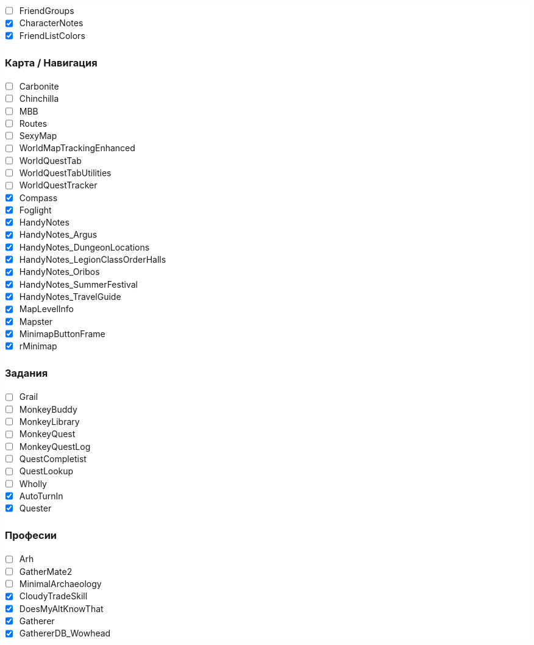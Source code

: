 - [ ] FriendGroups
- [x] CharacterNotes
- [x] FriendListColors

### Карта / Навигация

- [ ] Carbonite
- [ ] Chinchilla
- [ ] MBB
- [ ] Routes
- [ ] SexyMap
- [ ] WorldMapTrackingEnhanced
- [ ] WorldQuestTab
- [ ] WorldQuestTabUtilities
- [ ] WorldQuestTracker
- [x] Compass
- [x] Foglight
- [x] HandyNotes
- [x] HandyNotes_Argus
- [x] HandyNotes_DungeonLocations
- [x] HandyNotes_LegionClassOrderHalls
- [x] HandyNotes_Oribos
- [x] HandyNotes_SummerFestival
- [x] HandyNotes_TravelGuide
- [x] MapLevelInfo
- [x] Mapster
- [x] MinimapButtonFrame
- [x] rMinimap

### Задания

- [ ] Grail
- [ ] MonkeyBuddy
- [ ] MonkeyLibrary
- [ ] MonkeyQuest
- [ ] MonkeyQuestLog
- [ ] QuestCompletist
- [ ] QuestLookup
- [ ] Wholly
- [x] AutoTurnIn
- [x] Quester

### Професии

- [ ] Arh
- [ ] GatherMate2
- [ ] MinimalArchaeology
- [x] CloudyTradeSkill
- [x] DoesMyAltKnowThat
- [x] Gatherer
- [x] GathererDB_Wowhead
